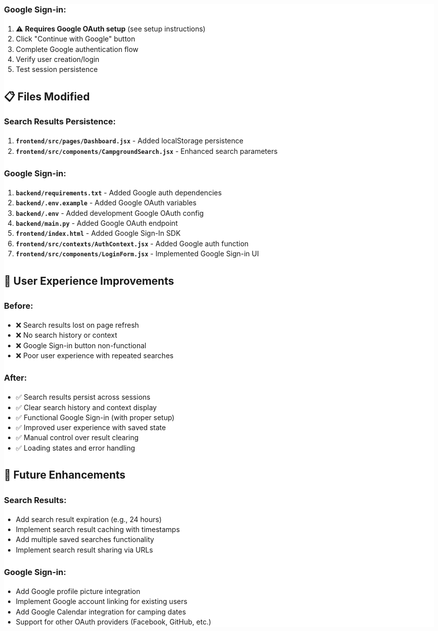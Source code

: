 ### Google Sign-in:
1. ⚠️ **Requires Google OAuth setup** (see setup instructions)
2. Click "Continue with Google" button
3. Complete Google authentication flow
4. Verify user creation/login
5. Test session persistence

## 📋 **Files Modified**

### Search Results Persistence:
1. **`frontend/src/pages/Dashboard.jsx`** - Added localStorage persistence
2. **`frontend/src/components/CampgroundSearch.jsx`** - Enhanced search parameters

### Google Sign-in:
1. **`backend/requirements.txt`** - Added Google auth dependencies
2. **`backend/.env.example`** - Added Google OAuth variables
3. **`backend/.env`** - Added development Google OAuth config
4. **`backend/main.py`** - Added Google OAuth endpoint
5. **`frontend/index.html`** - Added Google Sign-In SDK
6. **`frontend/src/contexts/AuthContext.jsx`** - Added Google auth function
7. **`frontend/src/components/LoginForm.jsx`** - Implemented Google Sign-in UI

## 🎯 **User Experience Improvements**

### Before:
- ❌ Search results lost on page refresh
- ❌ No search history or context
- ❌ Google Sign-in button non-functional
- ❌ Poor user experience with repeated searches

### After:
- ✅ Search results persist across sessions
- ✅ Clear search history and context display
- ✅ Functional Google Sign-in (with proper setup)
- ✅ Improved user experience with saved state
- ✅ Manual control over result clearing
- ✅ Loading states and error handling

## 🔄 **Future Enhancements**

### Search Results:
- Add search result expiration (e.g., 24 hours)
- Implement search result caching with timestamps
- Add multiple saved searches functionality
- Implement search result sharing via URLs

### Google Sign-in:
- Add Google profile picture integration
- Implement Google account linking for existing users
- Add Google Calendar integration for camping dates
- Support for other OAuth providers (Facebook, GitHub, etc.)
